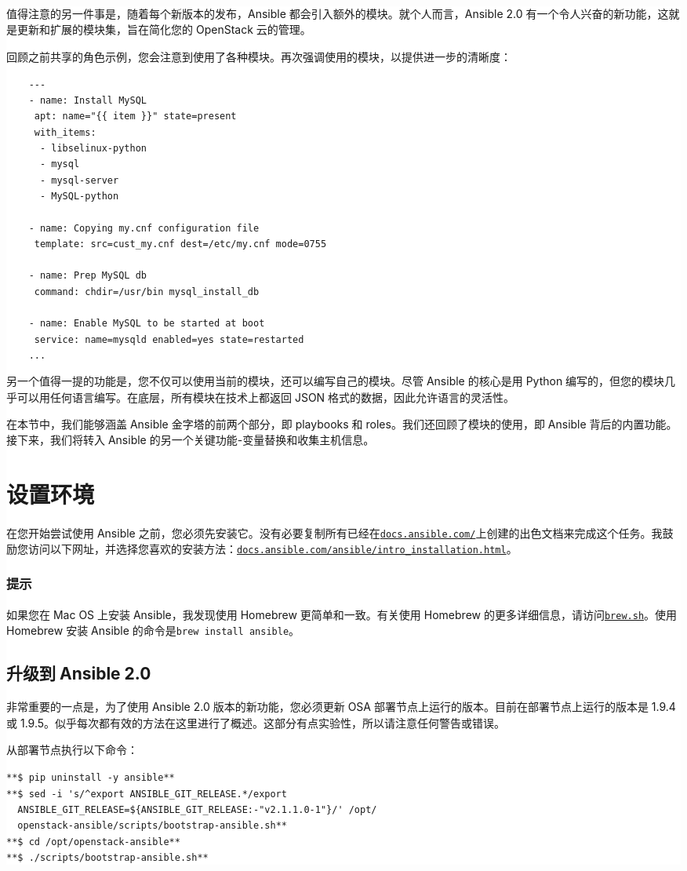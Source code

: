 值得注意的另一件事是，随着每个新版本的发布，Ansible 都会引入额外的模块。就个人而言，Ansible 2.0 有一个令人兴奋的新功能，这就是更新和扩展的模块集，旨在简化您的 OpenStack 云的管理。

回顾之前共享的角色示例，您会注意到使用了各种模块。再次强调使用的模块，以提供进一步的清晰度：

```
    ---
    - name: Install MySQL
     apt: name="{{ item }}" state=present
     with_items:
      - libselinux-python
      - mysql
      - mysql-server
      - MySQL-python

    - name: Copying my.cnf configuration file
     template: src=cust_my.cnf dest=/etc/my.cnf mode=0755

    - name: Prep MySQL db
     command: chdir=/usr/bin mysql_install_db

    - name: Enable MySQL to be started at boot
     service: name=mysqld enabled=yes state=restarted
    ...

```

另一个值得一提的功能是，您不仅可以使用当前的模块，还可以编写自己的模块。尽管 Ansible 的核心是用 Python 编写的，但您的模块几乎可以用任何语言编写。在底层，所有模块在技术上都返回 JSON 格式的数据，因此允许语言的灵活性。

在本节中，我们能够涵盖 Ansible 金字塔的前两个部分，即 playbooks 和 roles。我们还回顾了模块的使用，即 Ansible 背后的内置功能。接下来，我们将转入 Ansible 的另一个关键功能-变量替换和收集主机信息。

# 设置环境

在您开始尝试使用 Ansible 之前，您必须先安装它。没有必要复制所有已经在[`docs.ansible.com/`](http://docs.ansible.com/)上创建的出色文档来完成这个任务。我鼓励您访问以下网址，并选择您喜欢的安装方法：[`docs.ansible.com/ansible/intro_installation.html`](http://docs.ansible.com/ansible/intro_installation.html)。

### 提示

如果您在 Mac OS 上安装 Ansible，我发现使用 Homebrew 更简单和一致。有关使用 Homebrew 的更多详细信息，请访问[`brew.sh`](http://brew.sh)。使用 Homebrew 安装 Ansible 的命令是`brew install ansible`。

## 升级到 Ansible 2.0

非常重要的一点是，为了使用 Ansible 2.0 版本的新功能，您必须更新 OSA 部署节点上运行的版本。目前在部署节点上运行的版本是 1.9.4 或 1.9.5。似乎每次都有效的方法在这里进行了概述。这部分有点实验性，所以请注意任何警告或错误。

从部署节点执行以下命令：

```
**$ pip uninstall -y ansible**
**$ sed -i 's/^export ANSIBLE_GIT_RELEASE.*/export 
  ANSIBLE_GIT_RELEASE=${ANSIBLE_GIT_RELEASE:-"v2.1.1.0-1"}/' /opt/
  openstack-ansible/scripts/bootstrap-ansible.sh**
**$ cd /opt/openstack-ansible**
**$ ./scripts/bootstrap-ansible.sh**

```
